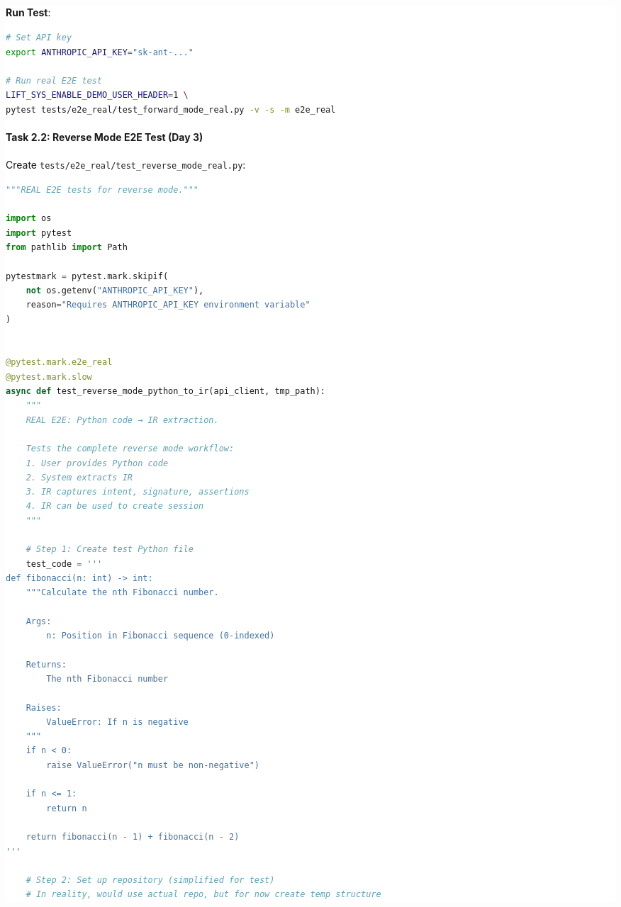**Run Test**:
```bash
# Set API key
export ANTHROPIC_API_KEY="sk-ant-..."

# Run real E2E test
LIFT_SYS_ENABLE_DEMO_USER_HEADER=1 \
pytest tests/e2e_real/test_forward_mode_real.py -v -s -m e2e_real
```

#### Task 2.2: Reverse Mode E2E Test (Day 3)

Create `tests/e2e_real/test_reverse_mode_real.py`:

```python
"""REAL E2E tests for reverse mode."""

import os
import pytest
from pathlib import Path

pytestmark = pytest.mark.skipif(
    not os.getenv("ANTHROPIC_API_KEY"),
    reason="Requires ANTHROPIC_API_KEY environment variable"
)


@pytest.mark.e2e_real
@pytest.mark.slow
async def test_reverse_mode_python_to_ir(api_client, tmp_path):
    """
    REAL E2E: Python code → IR extraction.

    Tests the complete reverse mode workflow:
    1. User provides Python code
    2. System extracts IR
    3. IR captures intent, signature, assertions
    4. IR can be used to create session
    """

    # Step 1: Create test Python file
    test_code = '''
def fibonacci(n: int) -> int:
    """Calculate the nth Fibonacci number.

    Args:
        n: Position in Fibonacci sequence (0-indexed)

    Returns:
        The nth Fibonacci number

    Raises:
        ValueError: If n is negative
    """
    if n < 0:
        raise ValueError("n must be non-negative")

    if n <= 1:
        return n

    return fibonacci(n - 1) + fibonacci(n - 2)
'''

    # Step 2: Set up repository (simplified for test)
    # In reality, would use actual repo, but for now create temp structure
```